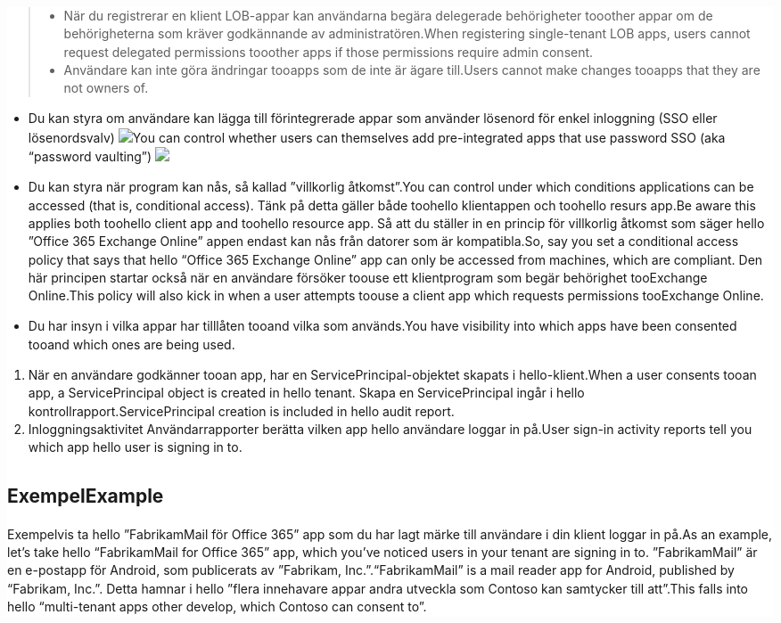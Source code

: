 >- <span data-ttu-id="bef6e-165">När du registrerar en klient LOB-appar kan användarna begära delegerade behörigheter tooother appar om de behörigheterna som kräver godkännande av administratören.</span><span class="sxs-lookup"><span data-stu-id="bef6e-165">When registering single-tenant LOB apps, users cannot request delegated permissions tooother apps if those permissions require admin consent.</span></span>
>- <span data-ttu-id="bef6e-166">Användare kan inte göra ändringar tooapps som de inte är ägare till.</span><span class="sxs-lookup"><span data-stu-id="bef6e-166">Users cannot make changes tooapps that they are not owners of.</span></span>



- <span data-ttu-id="bef6e-167">Du kan styra om användare kan lägga till förintegrerade appar som använder lösenord för enkel inloggning (SSO eller lösenordsvalv) ![](media/active-directory-apps-permissions-consent/apps10.png)</span><span class="sxs-lookup"><span data-stu-id="bef6e-167">You can control whether users can themselves add pre-integrated apps that use password SSO (aka “password vaulting”) ![](media/active-directory-apps-permissions-consent/apps10.png)</span></span>



- <span data-ttu-id="bef6e-168">Du kan styra när program kan nås, så kallad ”villkorlig åtkomst”.</span><span class="sxs-lookup"><span data-stu-id="bef6e-168">You can control under which conditions applications can be accessed (that is, conditional access).</span></span> <span data-ttu-id="bef6e-169">Tänk på detta gäller både toohello klientappen och toohello resurs app.</span><span class="sxs-lookup"><span data-stu-id="bef6e-169">Be aware this applies both toohello client app and toohello resource app.</span></span> <span data-ttu-id="bef6e-170">Så att du ställer in en princip för villkorlig åtkomst som säger hello ”Office 365 Exchange Online” appen endast kan nås från datorer som är kompatibla.</span><span class="sxs-lookup"><span data-stu-id="bef6e-170">So, say you set a conditional access policy that says that hello “Office 365 Exchange Online” app can only be accessed from machines, which are compliant.</span></span>  <span data-ttu-id="bef6e-171">Den här principen startar också när en användare försöker toouse ett klientprogram som begär behörighet tooExchange Online.</span><span class="sxs-lookup"><span data-stu-id="bef6e-171">This policy will also kick in when a user attempts toouse a client app which requests permissions tooExchange Online.</span></span>



- <span data-ttu-id="bef6e-172">Du har insyn i vilka appar har tilllåten tooand vilka som används.</span><span class="sxs-lookup"><span data-stu-id="bef6e-172">You have visibility into which apps have been consented tooand which ones are being used.</span></span>

1.  <span data-ttu-id="bef6e-173">När en användare godkänner tooan app, har en ServicePrincipal-objektet skapats i hello-klient.</span><span class="sxs-lookup"><span data-stu-id="bef6e-173">When a user consents tooan app, a ServicePrincipal object is created in hello tenant.</span></span> <span data-ttu-id="bef6e-174">Skapa en ServicePrincipal ingår i hello kontrollrapport.</span><span class="sxs-lookup"><span data-stu-id="bef6e-174">ServicePrincipal creation is included in hello audit report.</span></span>
2.  <span data-ttu-id="bef6e-175">Inloggningsaktivitet Användarrapporter berätta vilken app hello användare loggar in på.</span><span class="sxs-lookup"><span data-stu-id="bef6e-175">User sign-in activity reports tell you which app hello user is signing in to.</span></span> 

## <a name="example"></a><span data-ttu-id="bef6e-176">Exempel</span><span class="sxs-lookup"><span data-stu-id="bef6e-176">Example</span></span>

<span data-ttu-id="bef6e-177">Exempelvis ta hello ”FabrikamMail för Office 365” app som du har lagt märke till användare i din klient loggar in på.</span><span class="sxs-lookup"><span data-stu-id="bef6e-177">As an example, let’s take hello “FabrikamMail for Office 365” app, which you’ve noticed users in your tenant are signing in to.</span></span> <span data-ttu-id="bef6e-178">”FabrikamMail” är en e-postapp för Android, som publicerats av ”Fabrikam, Inc.”.</span><span class="sxs-lookup"><span data-stu-id="bef6e-178">“FabrikamMail” is a mail reader app for Android, published by “Fabrikam, Inc.”.</span></span> <span data-ttu-id="bef6e-179">Detta hamnar i hello ”flera innehavare appar andra utveckla som Contoso kan samtycker till att”.</span><span class="sxs-lookup"><span data-stu-id="bef6e-179">This falls into hello “multi-tenant apps other develop, which Contoso can consent to”.</span></span>
